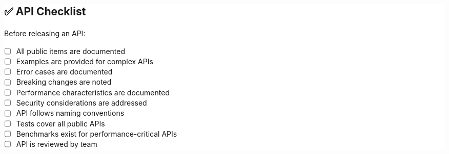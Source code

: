 ## ✅ API Checklist

Before releasing an API:

- [ ] All public items are documented
- [ ] Examples are provided for complex APIs
- [ ] Error cases are documented
- [ ] Breaking changes are noted
- [ ] Performance characteristics are documented
- [ ] Security considerations are addressed
- [ ] API follows naming conventions
- [ ] Tests cover all public APIs
- [ ] Benchmarks exist for performance-critical APIs
- [ ] API is reviewed by team